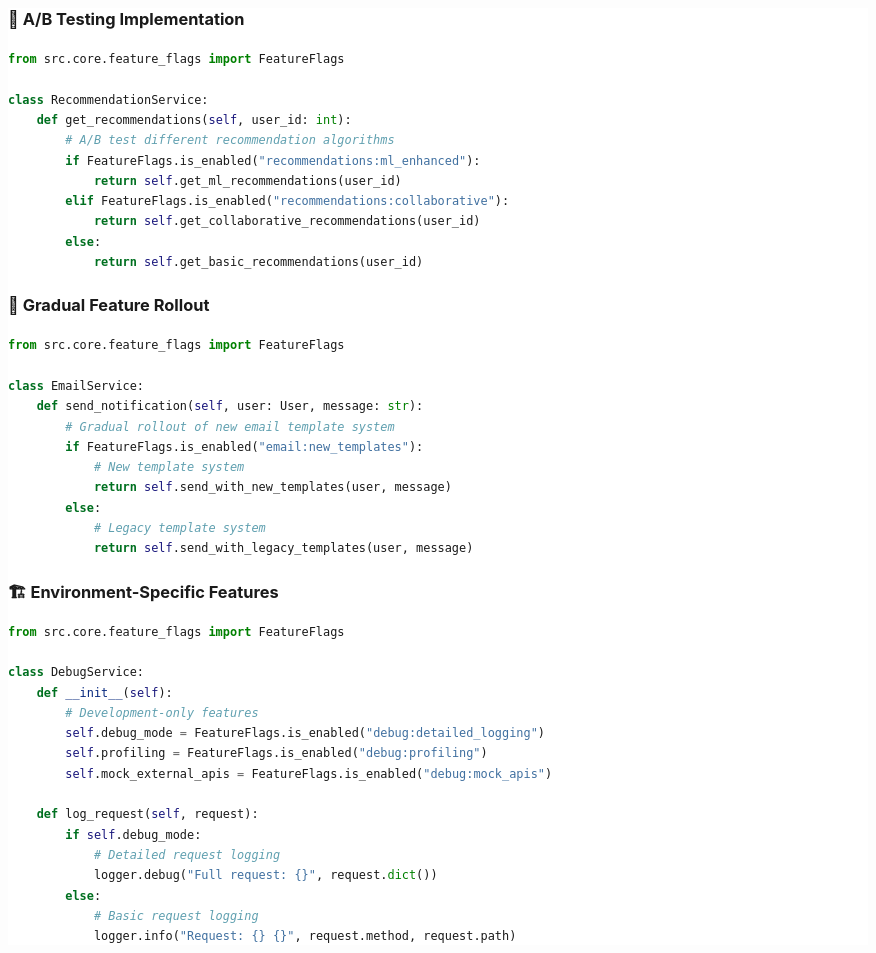 ### 🧪 **A/B Testing Implementation**

```python
from src.core.feature_flags import FeatureFlags

class RecommendationService:
    def get_recommendations(self, user_id: int):
        # A/B test different recommendation algorithms
        if FeatureFlags.is_enabled("recommendations:ml_enhanced"):
            return self.get_ml_recommendations(user_id)
        elif FeatureFlags.is_enabled("recommendations:collaborative"):
            return self.get_collaborative_recommendations(user_id)
        else:
            return self.get_basic_recommendations(user_id)
```

### 🔄 **Gradual Feature Rollout**

```python
from src.core.feature_flags import FeatureFlags

class EmailService:
    def send_notification(self, user: User, message: str):
        # Gradual rollout of new email template system
        if FeatureFlags.is_enabled("email:new_templates"):
            # New template system
            return self.send_with_new_templates(user, message)
        else:
            # Legacy template system
            return self.send_with_legacy_templates(user, message)
```

### 🏗️ **Environment-Specific Features**

```python
from src.core.feature_flags import FeatureFlags

class DebugService:
    def __init__(self):
        # Development-only features
        self.debug_mode = FeatureFlags.is_enabled("debug:detailed_logging")
        self.profiling = FeatureFlags.is_enabled("debug:profiling")
        self.mock_external_apis = FeatureFlags.is_enabled("debug:mock_apis")
    
    def log_request(self, request):
        if self.debug_mode:
            # Detailed request logging
            logger.debug("Full request: {}", request.dict())
        else:
            # Basic request logging
            logger.info("Request: {} {}", request.method, request.path)
```

